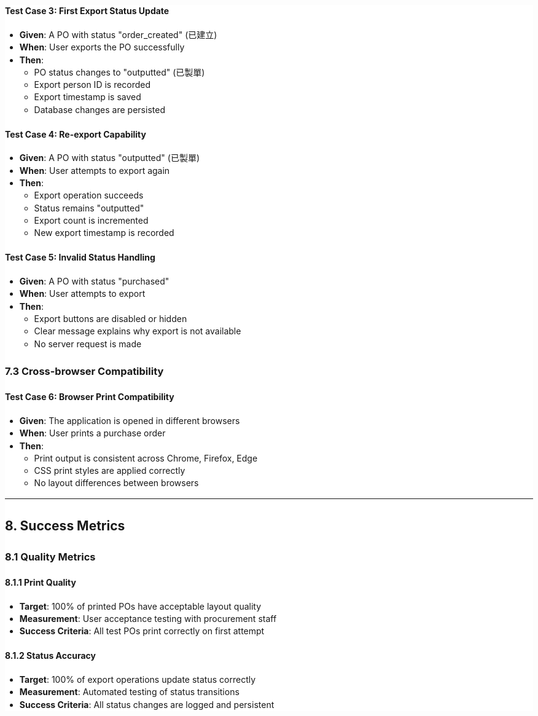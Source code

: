 #### Test Case 3: First Export Status Update
- **Given**: A PO with status "order_created" (已建立)
- **When**: User exports the PO successfully
- **Then**:
  - PO status changes to "outputted" (已製單)
  - Export person ID is recorded
  - Export timestamp is saved
  - Database changes are persisted

#### Test Case 4: Re-export Capability
- **Given**: A PO with status "outputted" (已製單) 
- **When**: User attempts to export again
- **Then**:
  - Export operation succeeds
  - Status remains "outputted"
  - Export count is incremented
  - New export timestamp is recorded

#### Test Case 5: Invalid Status Handling
- **Given**: A PO with status "purchased" 
- **When**: User attempts to export
- **Then**:
  - Export buttons are disabled or hidden
  - Clear message explains why export is not available
  - No server request is made

### 7.3 Cross-browser Compatibility

#### Test Case 6: Browser Print Compatibility
- **Given**: The application is opened in different browsers
- **When**: User prints a purchase order
- **Then**:
  - Print output is consistent across Chrome, Firefox, Edge
  - CSS print styles are applied correctly
  - No layout differences between browsers

---

## 8. Success Metrics

### 8.1 Quality Metrics

#### 8.1.1 Print Quality
- **Target**: 100% of printed POs have acceptable layout quality
- **Measurement**: User acceptance testing with procurement staff
- **Success Criteria**: All test POs print correctly on first attempt

#### 8.1.2 Status Accuracy
- **Target**: 100% of export operations update status correctly
- **Measurement**: Automated testing of status transitions
- **Success Criteria**: All status changes are logged and persistent
